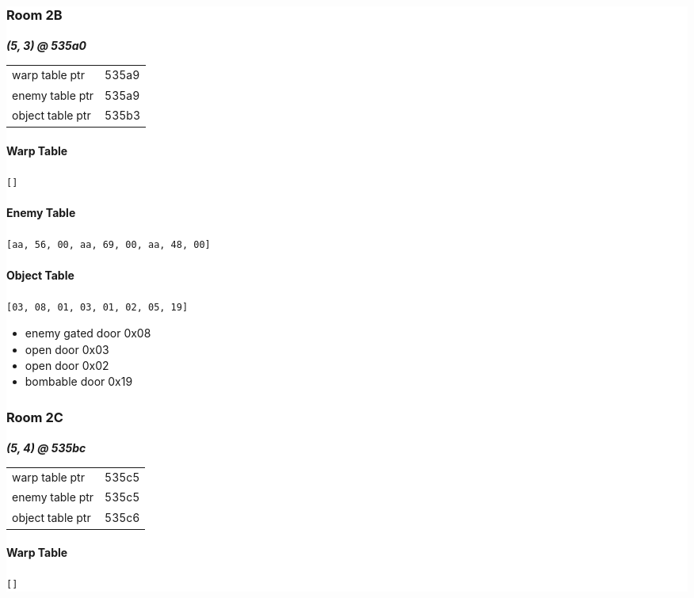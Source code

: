 ### Room 2B

 ***(5, 3) @ 535a0***

| | |
|-|-|
| warp table ptr | 535a9 |
| enemy table ptr | 535a9 |
| object table ptr | 535b3 |

#### Warp Table

```
[]
```

#### Enemy Table

```
[aa, 56, 00, aa, 69, 00, aa, 48, 00]
```

#### Object Table

```
[03, 08, 01, 03, 01, 02, 05, 19]
```

- enemy gated door 0x08
- open door 0x03
- open door 0x02
- bombable door 0x19

### Room 2C

 ***(5, 4) @ 535bc***

| | |
|-|-|
| warp table ptr | 535c5 |
| enemy table ptr | 535c5 |
| object table ptr | 535c6 |

#### Warp Table

```
[]
```
